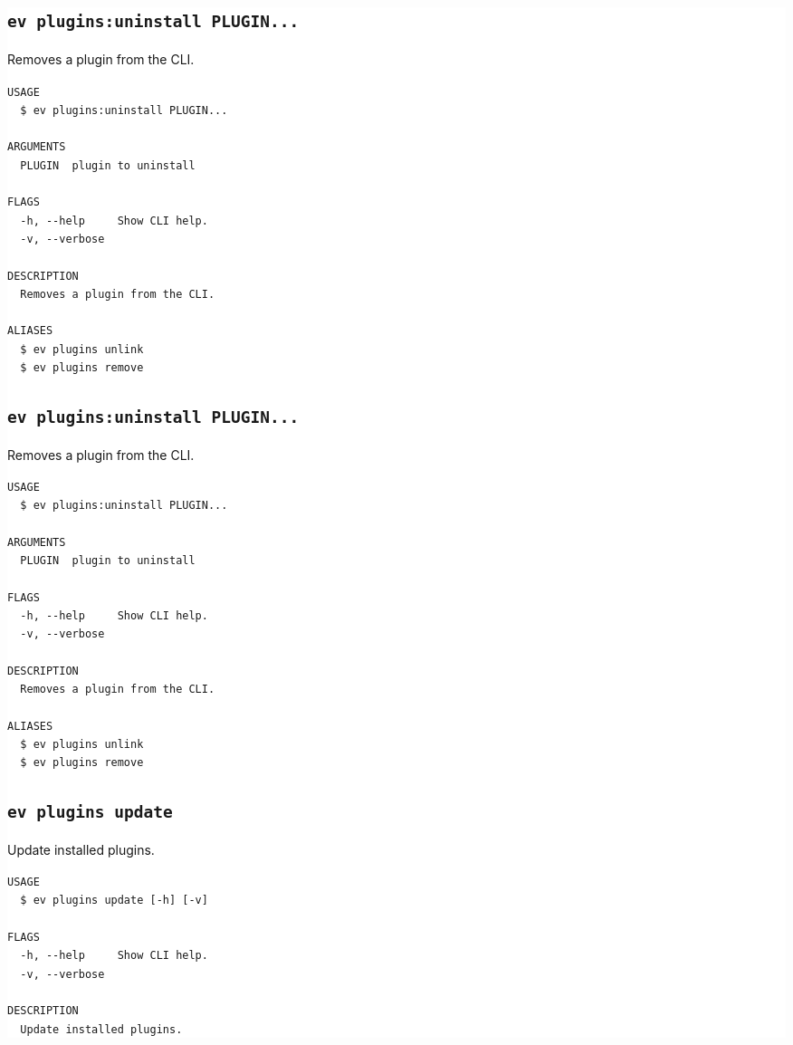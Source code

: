 ## `ev plugins:uninstall PLUGIN...`

Removes a plugin from the CLI.

```
USAGE
  $ ev plugins:uninstall PLUGIN...

ARGUMENTS
  PLUGIN  plugin to uninstall

FLAGS
  -h, --help     Show CLI help.
  -v, --verbose

DESCRIPTION
  Removes a plugin from the CLI.

ALIASES
  $ ev plugins unlink
  $ ev plugins remove
```

## `ev plugins:uninstall PLUGIN...`

Removes a plugin from the CLI.

```
USAGE
  $ ev plugins:uninstall PLUGIN...

ARGUMENTS
  PLUGIN  plugin to uninstall

FLAGS
  -h, --help     Show CLI help.
  -v, --verbose

DESCRIPTION
  Removes a plugin from the CLI.

ALIASES
  $ ev plugins unlink
  $ ev plugins remove
```

## `ev plugins update`

Update installed plugins.

```
USAGE
  $ ev plugins update [-h] [-v]

FLAGS
  -h, --help     Show CLI help.
  -v, --verbose

DESCRIPTION
  Update installed plugins.
```

